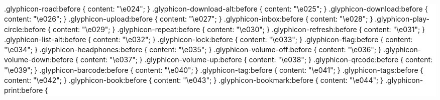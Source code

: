 .glyphicon-road:before {
  content: "\e024";
}
.glyphicon-download-alt:before {
  content: "\e025";
}
.glyphicon-download:before {
  content: "\e026";
}
.glyphicon-upload:before {
  content: "\e027";
}
.glyphicon-inbox:before {
  content: "\e028";
}
.glyphicon-play-circle:before {
  content: "\e029";
}
.glyphicon-repeat:before {
  content: "\e030";
}
.glyphicon-refresh:before {
  content: "\e031";
}
.glyphicon-list-alt:before {
  content: "\e032";
}
.glyphicon-lock:before {
  content: "\e033";
}
.glyphicon-flag:before {
  content: "\e034";
}
.glyphicon-headphones:before {
  content: "\e035";
}
.glyphicon-volume-off:before {
  content: "\e036";
}
.glyphicon-volume-down:before {
  content: "\e037";
}
.glyphicon-volume-up:before {
  content: "\e038";
}
.glyphicon-qrcode:before {
  content: "\e039";
}
.glyphicon-barcode:before {
  content: "\e040";
}
.glyphicon-tag:before {
  content: "\e041";
}
.glyphicon-tags:before {
  content: "\e042";
}
.glyphicon-book:before {
  content: "\e043";
}
.glyphicon-bookmark:before {
  content: "\e044";
}
.glyphicon-print:before {
